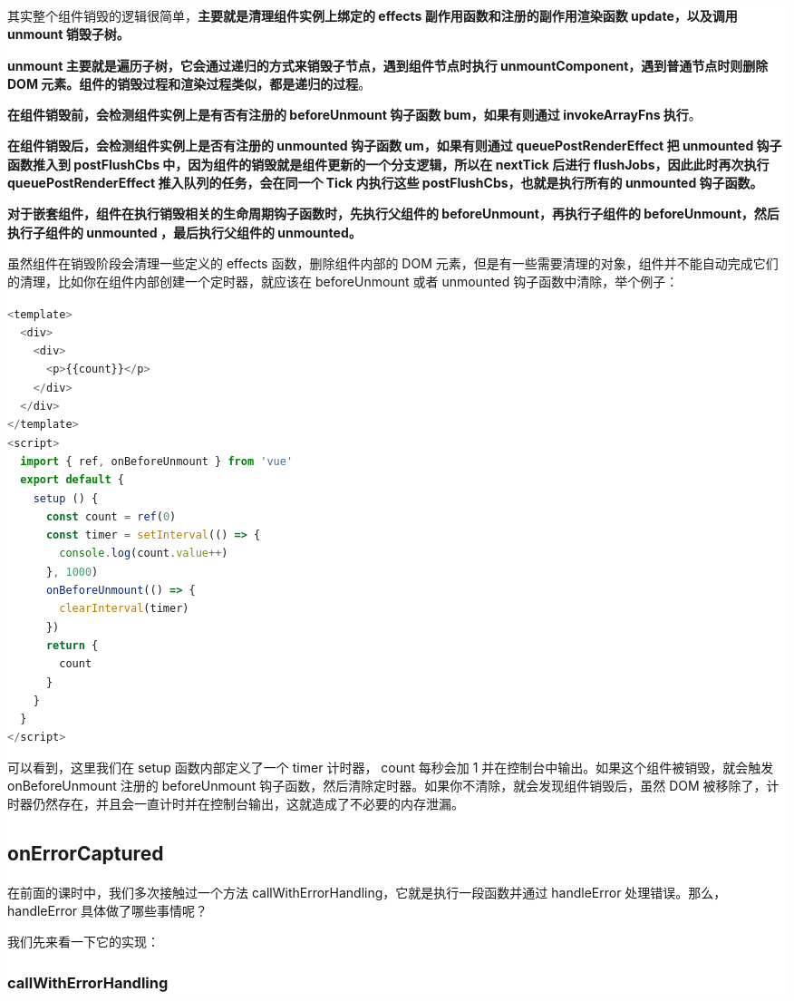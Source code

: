 其实整个组件销毁的逻辑很简单，**主要就是清理组件实例上绑定的 effects 副作用函数和注册的副作用渲染函数 update，以及调用 unmount 销毁子树。**

**unmount 主要就是遍历子树，它会通过递归的方式来销毁子节点，遇到组件节点时执行 unmountComponent，遇到普通节点时则删除 DOM 元素。组件的销毁过程和渲染过程类似，都是递归的过程**。

**在组件销毁前，会检测组件实例上是有否有注册的 beforeUnmount 钩子函数 bum，如果有则通过 invokeArrayFns 执行**。

**在组件销毁后，会检测组件实例上是否有注册的 unmounted 钩子函数 um，如果有则通过 queuePostRenderEffect 把 unmounted 钩子函数推入到 postFlushCbs 中，因为组件的销毁就是组件更新的一个分支逻辑，所以在 nextTick 后进行 flushJobs，因此此时再次执行 queuePostRenderEffect 推入队列的任务，会在同一个 Tick 内执行这些 postFlushCbs，也就是执行所有的 unmounted 钩子函数。**

**对于嵌套组件，组件在执行销毁相关的生命周期钩子函数时，先执行父组件的 beforeUnmount，再执行子组件的 beforeUnmount，然后执行子组件的 unmounted ，最后执行父组件的 unmounted。**

虽然组件在销毁阶段会清理一些定义的 effects 函数，删除组件内部的 DOM 元素，但是有一些需要清理的对象，组件并不能自动完成它们的清理，比如你在组件内部创建一个定时器，就应该在 beforeUnmount 或者 unmounted 钩子函数中清除，举个例子：

```js
<template>
  <div>
    <div>
      <p>{{count}}</p>
    </div>
  </div>
</template>
<script>
  import { ref, onBeforeUnmount } from 'vue'
  export default {
    setup () {
      const count = ref(0)
      const timer = setInterval(() => {
        console.log(count.value++)
      }, 1000)
      onBeforeUnmount(() => {
        clearInterval(timer)
      })
      return {
        count
      }
    }
  }
</script>
```

可以看到，这里我们在 setup 函数内部定义了一个 timer 计时器， count 每秒会加 1 并在控制台中输出。如果这个组件被销毁，就会触发 onBeforeUnmount 注册的 beforeUnmount 钩子函数，然后清除定时器。如果你不清除，就会发现组件销毁后，虽然 DOM 被移除了，计时器仍然存在，并且会一直计时并在控制台输出，这就造成了不必要的内存泄漏。

## onErrorCaptured

在前面的课时中，我们多次接触过一个方法 callWithErrorHandling，它就是执行一段函数并通过 handleError 处理错误。那么，handleError 具体做了哪些事情呢？

我们先来看一下它的实现：

### callWithErrorHandling

